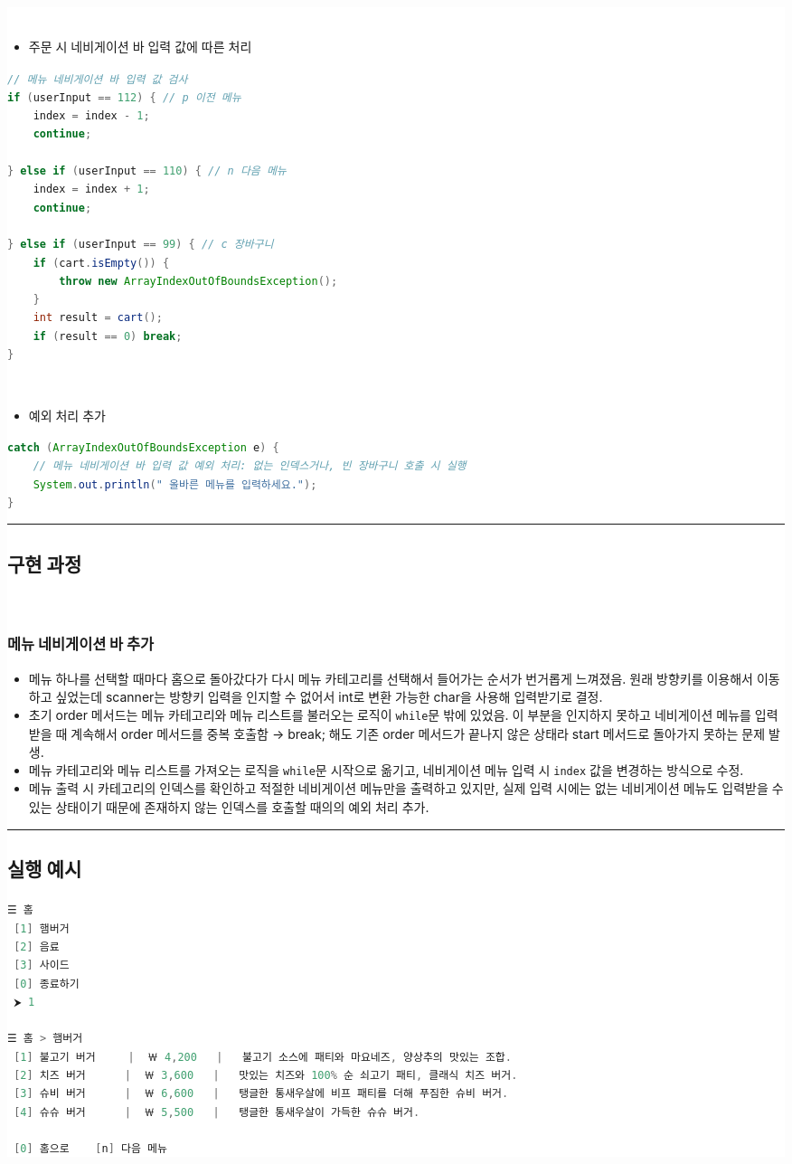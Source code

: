 <br>

- 주문 시 네비게이션 바 입력 값에 따른 처리
```java
// 메뉴 네비게이션 바 입력 값 검사
if (userInput == 112) { // p 이전 메뉴
    index = index - 1;
    continue;

} else if (userInput == 110) { // n 다음 메뉴
    index = index + 1;
    continue;

} else if (userInput == 99) { // c 장바구니
    if (cart.isEmpty()) {
        throw new ArrayIndexOutOfBoundsException();
    }
    int result = cart();
    if (result == 0) break;
}
```

<br>

- 예외 처리 추가
```java
catch (ArrayIndexOutOfBoundsException e) {
    // 메뉴 네비게이션 바 입력 값 예외 처리: 없는 인덱스거나, 빈 장바구니 호출 시 실행
    System.out.println(" 올바른 메뉴를 입력하세요.");
}
```
---

## 구현 과정

<br>

### 메뉴 네비게이션 바 추가
- 메뉴 하나를 선택할 때마다 홈으로 돌아갔다가 다시 메뉴 카테고리를 선택해서 들어가는 순서가 번거롭게 느껴졌음. 원래 방향키를 이용해서 이동하고 싶었는데 scanner는 방향키 입력을 인지할 수 없어서 int로 변환 가능한 char을 사용해 입력받기로 결정.
- 초기 order 메서드는 메뉴 카테고리와 메뉴 리스트를 불러오는 로직이 `while`문 밖에 있었음. 이 부분을 인지하지 못하고 네비게이션 메뉴를 입력받을 때 계속해서 order 메서드를 중복 호출함 → break; 해도 기존 order 메서드가 끝나지 않은 상태라 start 메서드로 돌아가지 못하는 문제 발생.
- 메뉴 카테고리와 메뉴 리스트를 가져오는 로직을 `while`문 시작으로 옮기고, 네비게이션 메뉴 입력 시 `index` 값을 변경하는 방식으로 수정.
- 메뉴 출력 시 카테고리의 인덱스를 확인하고 적절한 네비게이션 메뉴만을 출력하고 있지만, 실제 입력 시에는 없는 네비게이션 메뉴도 입력받을 수 있는 상태이기 때문에 존재하지 않는 인덱스를 호출할 때의의 예외 처리 추가.

---

## 실행 예시

```powershell
☰ 홈
 [1] 햄버거
 [2] 음료
 [3] 사이드
 [0] 종료하기
 ⮞ 1

☰ 홈 > 햄버거
 [1] 불고기 버거  	|  ￦ 4,200   |   불고기 소스에 패티와 마요네즈, 양상추의 맛있는 조합.
 [2] 치즈 버거    	|  ￦ 3,600   |   맛있는 치즈와 100% 순 쇠고기 패티, 클래식 치즈 버거.
 [3] 슈비 버거    	|  ￦ 6,600   |   탱글한 통새우살에 비프 패티를 더해 푸짐한 슈비 버거.
 [4] 슈슈 버거    	|  ￦ 5,500   |   탱글한 통새우살이 가득한 슈슈 버거.

 [0] 홈으로    [n] 다음 메뉴
```